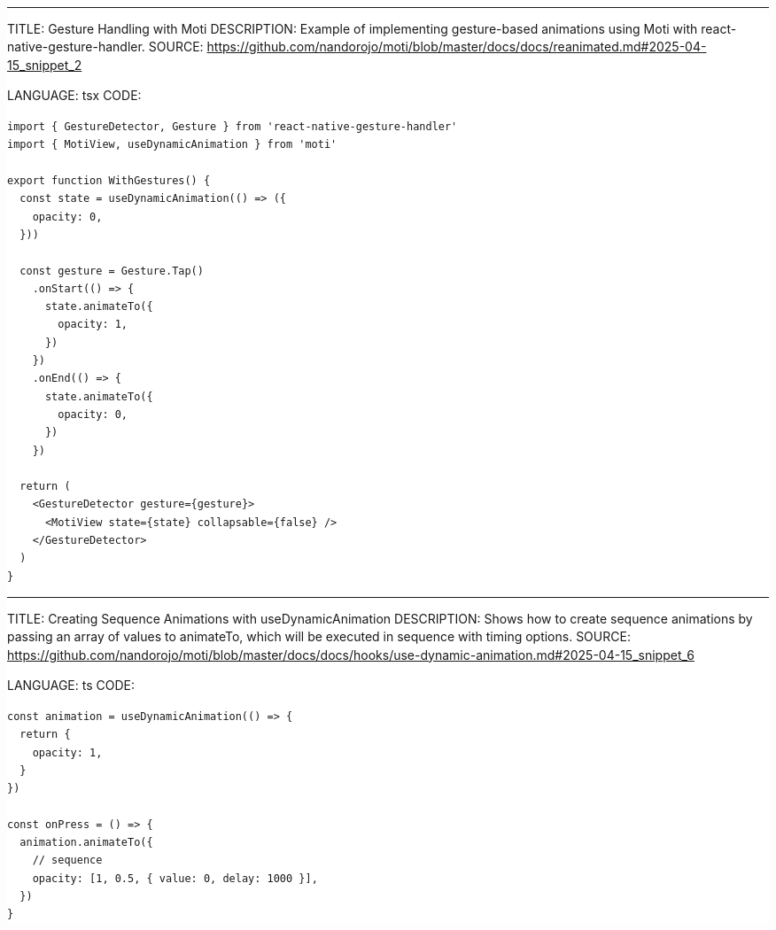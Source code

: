 ----------------------------------------

TITLE: Gesture Handling with Moti
DESCRIPTION: Example of implementing gesture-based animations using Moti with react-native-gesture-handler.
SOURCE: https://github.com/nandorojo/moti/blob/master/docs/docs/reanimated.md#2025-04-15_snippet_2

LANGUAGE: tsx
CODE:
```
import { GestureDetector, Gesture } from 'react-native-gesture-handler'
import { MotiView, useDynamicAnimation } from 'moti'

export function WithGestures() {
  const state = useDynamicAnimation(() => ({
    opacity: 0,
  }))

  const gesture = Gesture.Tap()
    .onStart(() => {
      state.animateTo({
        opacity: 1,
      })
    })
    .onEnd(() => {
      state.animateTo({
        opacity: 0,
      })
    })

  return (
    <GestureDetector gesture={gesture}>
      <MotiView state={state} collapsable={false} />
    </GestureDetector>
  )
}
```

----------------------------------------

TITLE: Creating Sequence Animations with useDynamicAnimation
DESCRIPTION: Shows how to create sequence animations by passing an array of values to animateTo, which will be executed in sequence with timing options.
SOURCE: https://github.com/nandorojo/moti/blob/master/docs/docs/hooks/use-dynamic-animation.md#2025-04-15_snippet_6

LANGUAGE: ts
CODE:
```
const animation = useDynamicAnimation(() => {
  return {
    opacity: 1,
  }
})

const onPress = () => {
  animation.animateTo({
    // sequence
    opacity: [1, 0.5, { value: 0, delay: 1000 }],
  })
}
```
